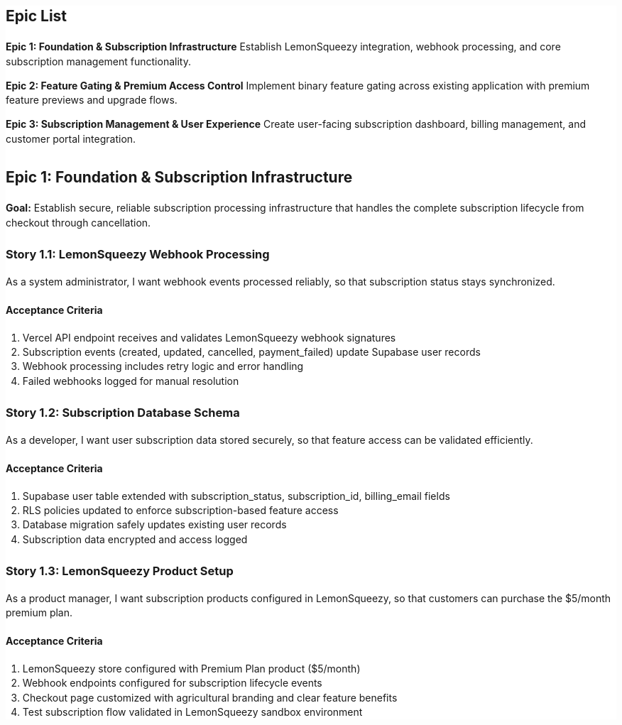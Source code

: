 ## Epic List

**Epic 1: Foundation & Subscription Infrastructure**
Establish LemonSqueezy integration, webhook processing, and core subscription management functionality.

**Epic 2: Feature Gating & Premium Access Control**
Implement binary feature gating across existing application with premium feature previews and upgrade flows.

**Epic 3: Subscription Management & User Experience**
Create user-facing subscription dashboard, billing management, and customer portal integration.

## Epic 1: Foundation & Subscription Infrastructure

**Goal:** Establish secure, reliable subscription processing infrastructure that handles the complete subscription lifecycle from checkout through cancellation.

### Story 1.1: LemonSqueezy Webhook Processing

As a system administrator,
I want webhook events processed reliably,
so that subscription status stays synchronized.

#### Acceptance Criteria

1. Vercel API endpoint receives and validates LemonSqueezy webhook signatures
2. Subscription events (created, updated, cancelled, payment_failed) update Supabase user records
3. Webhook processing includes retry logic and error handling
4. Failed webhooks logged for manual resolution

### Story 1.2: Subscription Database Schema

As a developer,
I want user subscription data stored securely,
so that feature access can be validated efficiently.

#### Acceptance Criteria

1. Supabase user table extended with subscription_status, subscription_id, billing_email fields
2. RLS policies updated to enforce subscription-based feature access
3. Database migration safely updates existing user records
4. Subscription data encrypted and access logged

### Story 1.3: LemonSqueezy Product Setup

As a product manager,
I want subscription products configured in LemonSqueezy,
so that customers can purchase the $5/month premium plan.

#### Acceptance Criteria

1. LemonSqueezy store configured with Premium Plan product ($5/month)
2. Webhook endpoints configured for subscription lifecycle events
3. Checkout page customized with agricultural branding and clear feature benefits
4. Test subscription flow validated in LemonSqueezy sandbox environment
